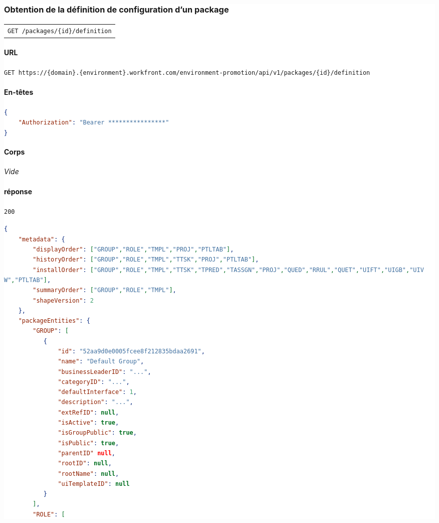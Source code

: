 
### Obtention de la définition de configuration d’un package

<table style="table-layout:auto"> 
 <col> 
 <tbody> 
  <tr> 
   <td><code>GET /packages/{id}/definition</code></td> 
  </tr> 
  </tbody> 
</table>

#### URL

```
GET https://{domain}.{environment}.workfront.com/environment-promotion/api/v1/packages/{id}/definition
```

#### En-têtes

```json
{
    "Authorization": "Bearer ****************"
}
```

#### Corps

_Vide_

#### réponse

```
200
```

```json
{
    "metadata": {
        "displayOrder": ["GROUP","ROLE","TMPL","PROJ","PTLTAB"], 
        "historyOrder": ["GROUP","ROLE","TMPL","TTSK","PROJ","PTLTAB"], 
        "installOrder": ["GROUP","ROLE","TMPL","TTSK","TPRED","TASSGN","PROJ","QUED","RRUL","QUET","UIFT","UIGB","UIVW","PTLTAB"], 
        "summaryOrder": ["GROUP","ROLE","TMPL"], 
        "shapeVersion": 2
    },
    "packageEntities": {
        "GROUP": [
           {
               "id": "52aa9d0e0005fcee8f212835bdaa2691",
               "name": "Default Group",
               "businessLeaderID": "...",
               "categoryID": "...",
               "defaultInterface": 1,
               "description": "...",
               "extRefID": null,
               "isActive": true,
               "isGroupPublic": true,
               "isPublic": true,
               "parentID" null,
               "rootID": null,
               "rootName": null,
               "uiTemplateID": null
           }
        ],
        "ROLE": [
```